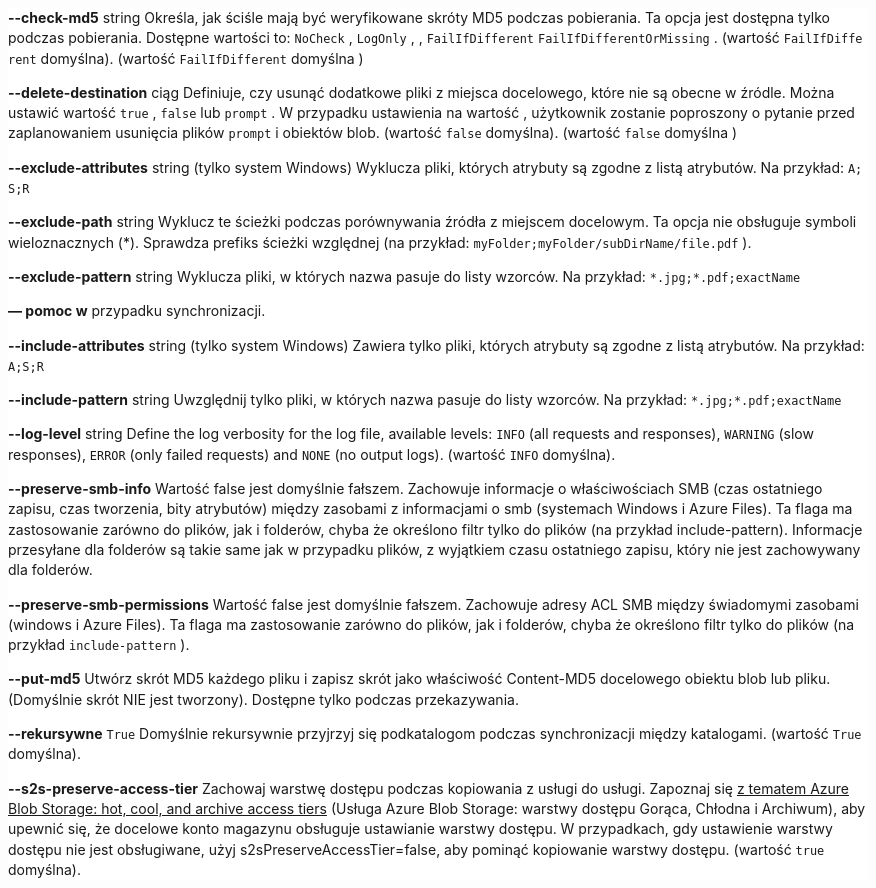 **--check-md5** string Określa, jak ściśle mają być weryfikowane skróty MD5 podczas pobierania. Ta opcja jest dostępna tylko podczas pobierania. Dostępne wartości to: `NoCheck` , `LogOnly` , , `FailIfDifferent` `FailIfDifferentOrMissing` . (wartość `FailIfDifferent` domyślna). (wartość `FailIfDifferent` domyślna )

**--delete-destination** ciąg Definiuje, czy usunąć dodatkowe pliki z miejsca docelowego, które nie są obecne w źródle. Można ustawić wartość `true` , `false` lub `prompt` . W przypadku ustawienia na wartość , użytkownik zostanie poproszony o pytanie przed zaplanowaniem usunięcia plików `prompt` i obiektów blob. (wartość `false` domyślna). (wartość `false` domyślna )

**--exclude-attributes** string (tylko system Windows) Wyklucza pliki, których atrybuty są zgodne z listą atrybutów. Na przykład: `A;S;R`

**--exclude-path** string Wyklucz te ścieżki podczas porównywania źródła z miejscem docelowym. Ta opcja nie obsługuje symboli wieloznacznych (*). Sprawdza prefiks ścieżki względnej (na przykład: `myFolder;myFolder/subDirName/file.pdf` ).

**--exclude-pattern** string Wyklucza pliki, w których nazwa pasuje do listy wzorców. Na przykład: `*.jpg;*.pdf;exactName`

**— pomoc w**    przypadku synchronizacji.

**--include-attributes** string (tylko system Windows) Zawiera tylko pliki, których atrybuty są zgodne z listą atrybutów. Na przykład: `A;S;R`

**--include-pattern** string Uwzględnij tylko pliki, w których nazwa pasuje do listy wzorców. Na przykład: `*.jpg;*.pdf;exactName`

**--log-level** string Define the log verbosity for the log file, available levels: `INFO` (all requests and responses), `WARNING` (slow responses), `ERROR` (only failed requests) and `NONE` (no output logs). (wartość `INFO` domyślna). 

**--preserve-smb-info**   Wartość false jest domyślnie fałszem. Zachowuje informacje o właściwościach SMB (czas ostatniego zapisu, czas tworzenia, bity atrybutów) między zasobami z informacjami o smb (systemach Windows i Azure Files). Ta flaga ma zastosowanie zarówno do plików, jak i folderów, chyba że określono filtr tylko do plików (na przykład include-pattern). Informacje przesyłane dla folderów są takie same jak w przypadku plików, z wyjątkiem czasu ostatniego zapisu, który nie jest zachowywany dla folderów.

**--preserve-smb-permissions**   Wartość false jest domyślnie fałszem. Zachowuje adresy ACL SMB między świadomymi zasobami (windows i Azure Files). Ta flaga ma zastosowanie zarówno do plików, jak i folderów, chyba że określono filtr tylko do plików (na przykład `include-pattern` ).

**--put-md5**     Utwórz skrót MD5 każdego pliku i zapisz skrót jako właściwość Content-MD5 docelowego obiektu blob lub pliku. (Domyślnie skrót NIE jest tworzony). Dostępne tylko podczas przekazywania.

**--rekursywne** `True` Domyślnie rekursywnie przyjrzyj się podkatalogom podczas synchronizacji między katalogami.     (wartość `True` domyślna). 

**--s2s-preserve-access-tier**  Zachowaj warstwę dostępu podczas kopiowania z usługi do usługi. Zapoznaj się [z tematem Azure Blob Storage: hot, cool, and archive access tiers](../blobs/storage-blob-storage-tiers.md) (Usługa Azure Blob Storage: warstwy dostępu Gorąca, Chłodna i Archiwum), aby upewnić się, że docelowe konto magazynu obsługuje ustawianie warstwy dostępu. W przypadkach, gdy ustawienie warstwy dostępu nie jest obsługiwane, użyj s2sPreserveAccessTier=false, aby pominąć kopiowanie warstwy dostępu. (wartość `true` domyślna). 
